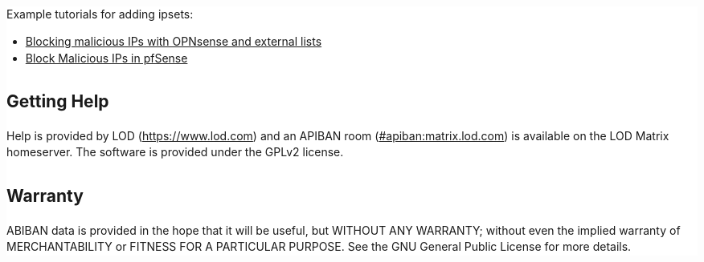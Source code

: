 Example tutorials for adding ipsets:

* [Blocking malicious IPs with OPNsense and external lists](https://www.allthingstech.ch/blocking-malicious-ips-with-opnsense/)
* [Block Malicious IPs in pfSense](https://davidshomelab.com/block-malicious-ips-in-pfsense/)

## Getting Help

Help is provided by LOD (<https://www.lod.com>) and an APIBAN room ([#apiban:matrix.lod.com](https://matrix.to/#/#apiban:matrix.lod.com)) is available on the LOD Matrix homeserver. The software is provided under the GPLv2 license.

## Warranty

ABIBAN data is provided in the hope that it will be useful, but WITHOUT ANY WARRANTY; without even the implied warranty of MERCHANTABILITY or FITNESS FOR A PARTICULAR PURPOSE. See the GNU General Public License for more details.
